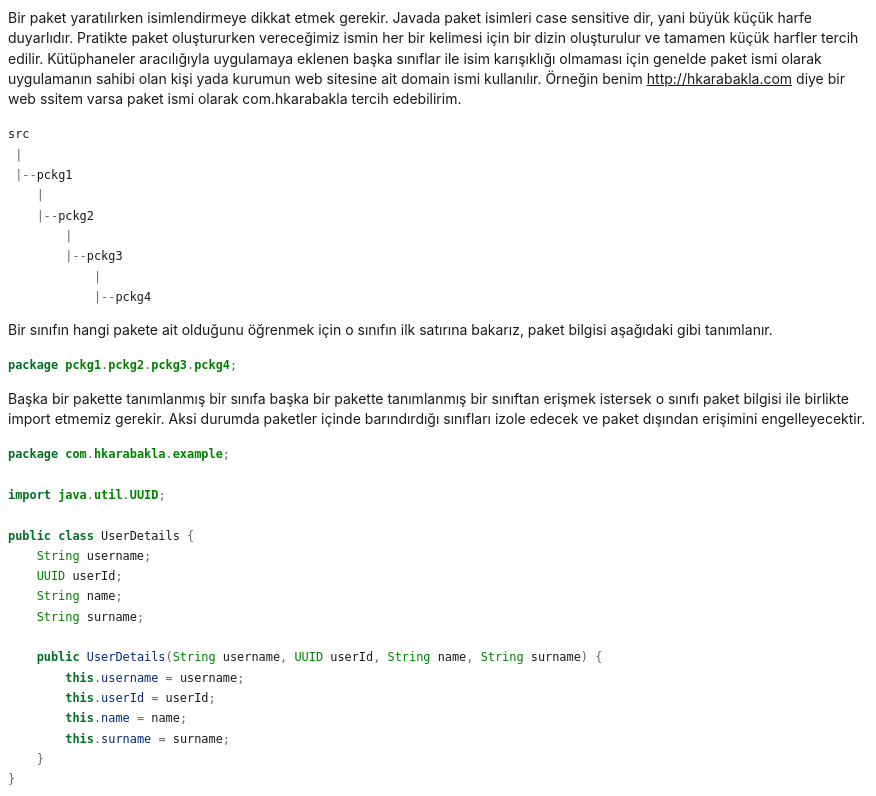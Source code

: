 Bir paket yaratılırken isimlendirmeye dikkat etmek gerekir. Javada paket isimleri case sensitive dir, yani büyük küçük 
harfe duyarlıdır. Pratikte paket oluştururken vereceğimiz ismin her bir kelimesi için bir dizin oluşturulur ve tamamen 
küçük harfler tercih edilir. Kütüphaneler aracılığıyla uygulamaya eklenen başka sınıflar ile isim karışıklığı olmaması 
için genelde paket ismi olarak uygulamanın sahibi olan kişi yada kurumun web sitesine ait domain ismi kullanılır. 
Örneğin benim http://hkarabakla.com diye bir web ssitem varsa paket ismi olarak com.hkarabakla tercih edebilirim.

```java
src
 |
 |--pckg1
    |
    |--pckg2
        |
        |--pckg3
            |
            |--pckg4
```

Bir sınıfın hangi pakete ait olduğunu öğrenmek için o sınıfın ilk satırına bakarız, paket bilgisi aşağıdaki gibi tanımlanır.

```java
package pckg1.pckg2.pckg3.pckg4;
```

Başka bir pakette tanımlanmış bir sınıfa başka bir pakette tanımlanmış bir sınıftan erişmek istersek o sınıfı paket bilgisi 
ile birlikte import etmemiz gerekir. Aksi durumda paketler içinde barındırdığı sınıfları izole edecek ve paket dışından 
erişimini engelleyecektir.

```java
package com.hkarabakla.example;

import java.util.UUID;

public class UserDetails {
    String username;
    UUID userId;
    String name;
    String surname;

    public UserDetails(String username, UUID userId, String name, String surname) {
        this.username = username;
        this.userId = userId;
        this.name = name;
        this.surname = surname;
    }
}
```
